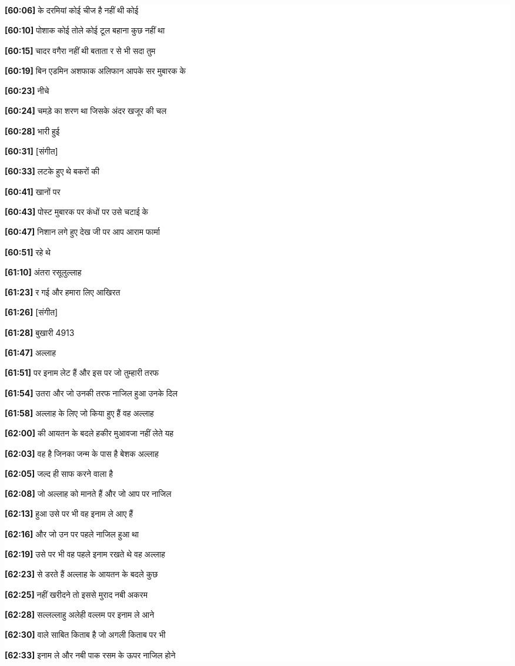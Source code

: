 **[60:06]** के दरमियां कोई चीज है नहीं थी कोई

**[60:10]** पोशाक कोई तोले कोई टूल बहाना कुछ नहीं था

**[60:15]** चादर वगैरा नहीं थी बताता र से भी सदा तुम

**[60:19]** बिन एडमिन अशफाक अलिफान आपके सर मुबारक के

**[60:23]** नीचे

**[60:24]** चमड़े का शरण था जिसके अंदर खजूर की चल

**[60:28]** भारी हुई

**[60:31]** [संगीत]

**[60:33]** लटके हुए थे बकरों की

**[60:41]** खानों पर

**[60:43]** पोस्ट मुबारक पर कंधों पर उसे चटाई के

**[60:47]** निशान लगे हुए देख जी पर आप आराम फार्मा

**[60:51]** रहे थे

**[61:10]** अंतरा रसूलुल्लाह

**[61:23]** र गई और हमारा लिए आखिरत

**[61:26]** [संगीत]

**[61:28]** बुखारी 4913

**[61:47]** अल्लाह

**[61:51]** पर इनाम लेट हैं और इस पर जो तुम्हारी तरफ

**[61:54]** उतरा और जो उनकी तरफ नाजिल हुआ उनके दिल

**[61:58]** अल्लाह के लिए जो किया हुए हैं वह अल्लाह

**[62:00]** की आयतन के बदले हकीर मुआवजा नहीं लेते यह

**[62:03]** वह है जिनका जन्म के पास है बेशक अल्लाह

**[62:05]** जल्द ही साफ करने वाला है

**[62:08]** जो अल्लाह को मानते हैं और जो आप पर नाजिल

**[62:13]** हुआ उसे पर भी वह इनाम ले आए हैं

**[62:16]** और जो उन पर पहले नाजिल हुआ था

**[62:19]** उसे पर भी वह पहले इनाम रखते थे वह अल्लाह

**[62:23]** से डरते हैं अल्लाह के आयतन के बदले कुछ

**[62:25]** नहीं खरीदने तो इससे मुराद नबी अकरम

**[62:28]** सल्लल्लाहु अलेही वल्लम पर इनाम ले आने

**[62:30]** वाले साबित किताब है जो अगली किताब पर भी

**[62:33]** इनाम ले और नबी पाक रसम के ऊपर नाजिल होने
